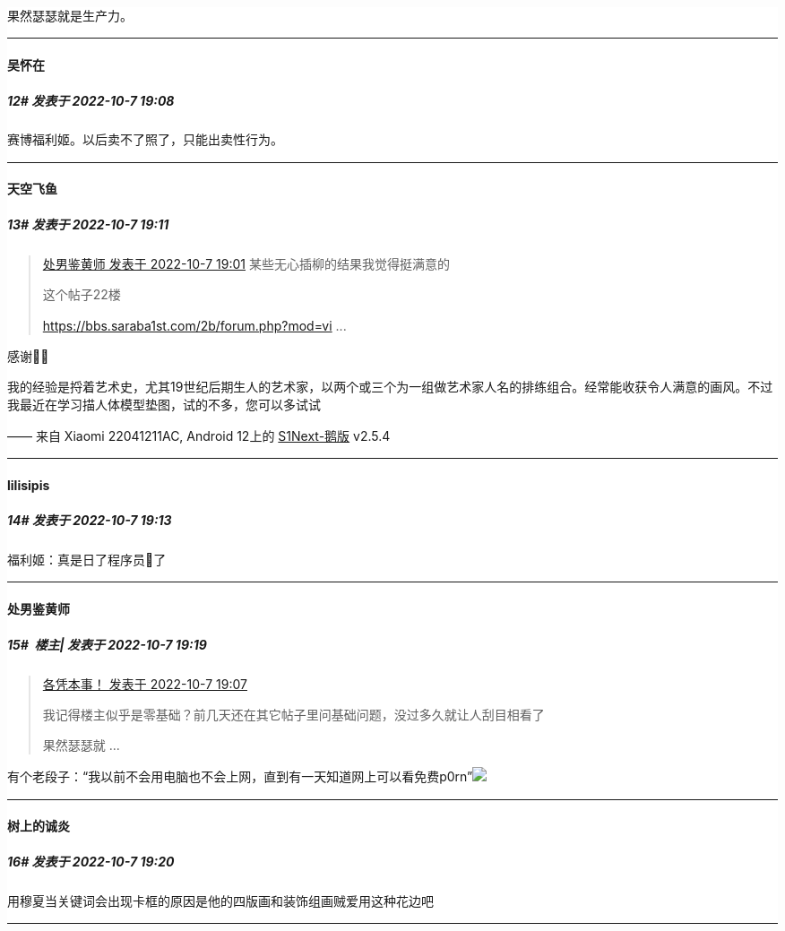 果然瑟瑟就是生产力。

*****

####  吴怀在  
##### 12#       发表于 2022-10-7 19:08

赛博福利姬。以后卖不了照了，只能出卖性行为。

*****

####  天空飞鱼  
##### 13#       发表于 2022-10-7 19:11

<blockquote><a href="httphttps://bbs.saraba1st.com/2b/forum.php?mod=redirect&amp;goto=findpost&amp;pid=57795922&amp;ptid=2098415" target="_blank">处男鉴黄师 发表于 2022-10-7 19:01</a>
某些无心插柳的结果我觉得挺满意的

这个帖子22楼

https://bbs.saraba1st.com/2b/forum.php?mod=vi ...</blockquote>
感谢👌🏻

我的经验是捋着艺术史，尤其19世纪后期生人的艺术家，以两个或三个为一组做艺术家人名的排练组合。经常能收获令人满意的画风。不过我最近在学习描人体模型垫图，试的不多，您可以多试试

—— 来自 Xiaomi 22041211AC, Android 12上的 [S1Next-鹅版](https://github.com/ykrank/S1-Next/releases) v2.5.4

*****

####  lilisipis  
##### 14#       发表于 2022-10-7 19:13

福利姬：真是日了程序员🐴了

*****

####  处男鉴黄师  
##### 15#         楼主| 发表于 2022-10-7 19:19

<blockquote><a href="httphttps://bbs.saraba1st.com/2b/forum.php?mod=redirect&amp;goto=findpost&amp;pid=57796016&amp;ptid=2098415" target="_blank">各凭本事！ 发表于 2022-10-7 19:07</a>

我记得楼主似乎是零基础？前几天还在其它帖子里问基础问题，没过多久就让人刮目相看了

果然瑟瑟就 ...</blockquote>
有个老段子：“我以前不会用电脑也不会上网，直到有一天知道网上可以看免费p0rn”<img src="https://static.saraba1st.com/image/smiley/face2017/032.png" referrerpolicy="no-referrer">

*****

####  树上的诚炎  
##### 16#       发表于 2022-10-7 19:20

用穆夏当关键词会出现卡框的原因是他的四版画和装饰组画贼爱用这种花边吧

*****
